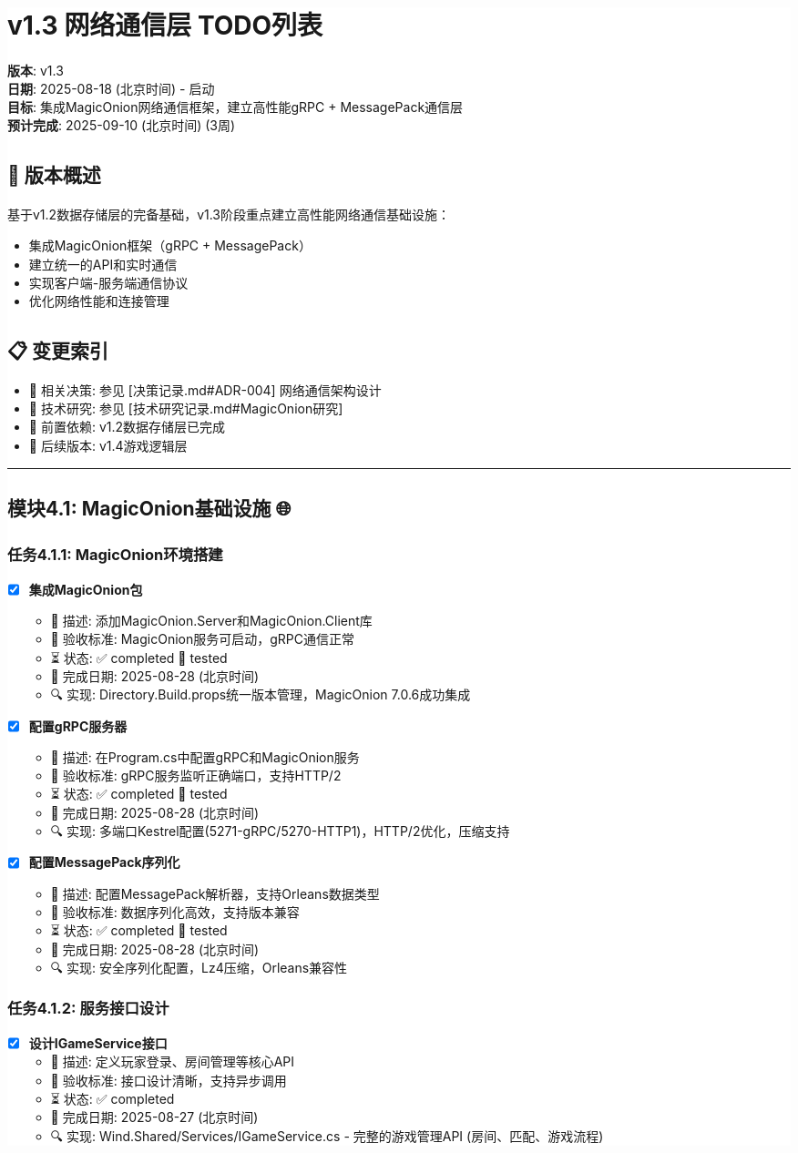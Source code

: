 # v1.3 网络通信层 TODO列表

**版本**: v1.3  
**日期**: 2025-08-18 (北京时间) - 启动  
**目标**: 集成MagicOnion网络通信框架，建立高性能gRPC + MessagePack通信层  
**预计完成**: 2025-09-10 (北京时间) (3周)

## 🎯 版本概述

基于v1.2数据存储层的完备基础，v1.3阶段重点建立高性能网络通信基础设施：
- 集成MagicOnion框架（gRPC + MessagePack）
- 建立统一的API和实时通信
- 实现客户端-服务端通信协议
- 优化网络性能和连接管理

## 📋 变更索引
- 🔗 相关决策: 参见 [决策记录.md#ADR-004] 网络通信架构设计
- 🔗 技术研究: 参见 [技术研究记录.md#MagicOnion研究]
- 🔗 前置依赖: v1.2数据存储层已完成
- 🔗 后续版本: v1.4游戏逻辑层

---

## 模块4.1: MagicOnion基础设施 🌐

### 任务4.1.1: MagicOnion环境搭建
- [x] **集成MagicOnion包**
  - 📝 描述: 添加MagicOnion.Server和MagicOnion.Client库
  - 🎯 验收标准: MagicOnion服务可启动，gRPC通信正常
  - ⏳ 状态: ✅ completed 🧪 tested
  - 📅 完成日期: 2025-08-28 (北京时间)
  - 🔍 实现: Directory.Build.props统一版本管理，MagicOnion 7.0.6成功集成

- [x] **配置gRPC服务器**
  - 📝 描述: 在Program.cs中配置gRPC和MagicOnion服务
  - 🎯 验收标准: gRPC服务监听正确端口，支持HTTP/2
  - ⏳ 状态: ✅ completed 🧪 tested
  - 📅 完成日期: 2025-08-28 (北京时间)
  - 🔍 实现: 多端口Kestrel配置(5271-gRPC/5270-HTTP1)，HTTP/2优化，压缩支持

- [x] **配置MessagePack序列化**
  - 📝 描述: 配置MessagePack解析器，支持Orleans数据类型
  - 🎯 验收标准: 数据序列化高效，支持版本兼容
  - ⏳ 状态: ✅ completed 🧪 tested
  - 📅 完成日期: 2025-08-28 (北京时间)
  - 🔍 实现: 安全序列化配置，Lz4压缩，Orleans兼容性

### 任务4.1.2: 服务接口设计
- [x] **设计IGameService接口**
  - 📝 描述: 定义玩家登录、房间管理等核心API
  - 🎯 验收标准: 接口设计清晰，支持异步调用
  - ⏳ 状态: ✅ completed
  - 📅 完成日期: 2025-08-27 (北京时间)
  - 🔍 实现: Wind.Shared/Services/IGameService.cs - 完整的游戏管理API (房间、匹配、游戏流程)
